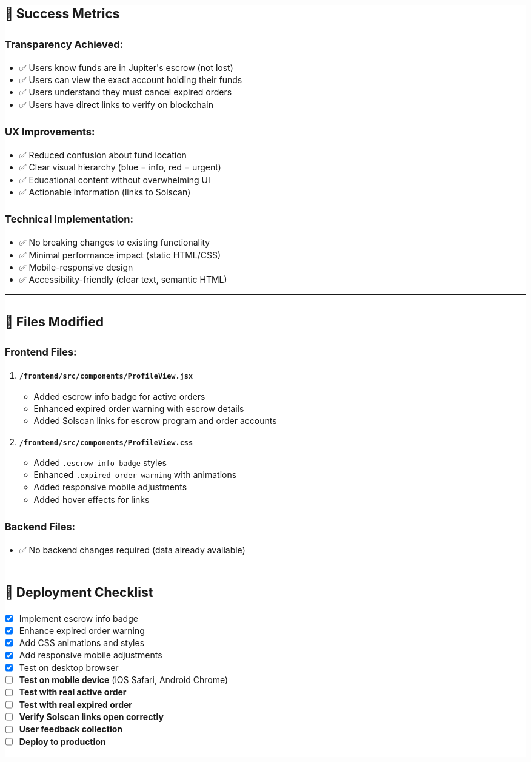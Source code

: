
## 🎯 Success Metrics

### Transparency Achieved:
- ✅ Users know funds are in Jupiter's escrow (not lost)
- ✅ Users can view the exact account holding their funds
- ✅ Users understand they must cancel expired orders
- ✅ Users have direct links to verify on blockchain

### UX Improvements:
- ✅ Reduced confusion about fund location
- ✅ Clear visual hierarchy (blue = info, red = urgent)
- ✅ Educational content without overwhelming UI
- ✅ Actionable information (links to Solscan)

### Technical Implementation:
- ✅ No breaking changes to existing functionality
- ✅ Minimal performance impact (static HTML/CSS)
- ✅ Mobile-responsive design
- ✅ Accessibility-friendly (clear text, semantic HTML)

---

## 📝 Files Modified

### Frontend Files:
1. **`/frontend/src/components/ProfileView.jsx`**
   - Added escrow info badge for active orders
   - Enhanced expired order warning with escrow details
   - Added Solscan links for escrow program and order accounts

2. **`/frontend/src/components/ProfileView.css`**
   - Added `.escrow-info-badge` styles
   - Enhanced `.expired-order-warning` with animations
   - Added responsive mobile adjustments
   - Added hover effects for links

### Backend Files:
- ✅ No backend changes required (data already available)

---

## 🚀 Deployment Checklist

- [x] Implement escrow info badge
- [x] Enhance expired order warning
- [x] Add CSS animations and styles
- [x] Add responsive mobile adjustments
- [x] Test on desktop browser
- [ ] **Test on mobile device** (iOS Safari, Android Chrome)
- [ ] **Test with real active order**
- [ ] **Test with real expired order**
- [ ] **Verify Solscan links open correctly**
- [ ] **User feedback collection**
- [ ] **Deploy to production**

---